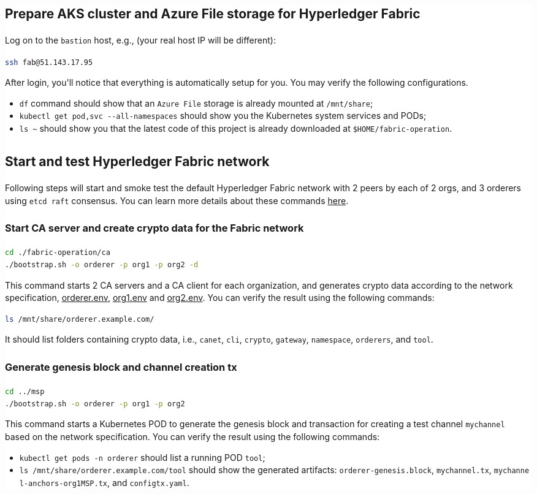 ## Prepare AKS cluster and Azure File storage for Hyperledger Fabric

Log on to the `bastion` host, e.g., (your real host IP will be different):

```bash
ssh fab@51.143.17.95
```

After login, you'll notice that everything is automatically setup for you. You may verify the following configurations.

- `df` command should show that an `Azure File` storage is already mounted at `/mnt/share`;
- `kubectl get pod,svc --all-namespaces` should show you the Kubernetes system services and PODs;
- `ls ~` should show you that the latest code of this project is already downloaded at `$HOME/fabric-operation`.

## Start and test Hyperledger Fabric network

Following steps will start and smoke test the default Hyperledger Fabric network with 2 peers by each of 2 orgs, and 3 orderers using `etcd raft` consensus. You can learn more details about these commands [here](../README.md).

### Start CA server and create crypto data for the Fabric network

```bash
cd ./fabric-operation/ca
./bootstrap.sh -o orderer -p org1 -p org2 -d
```

This command starts 2 CA servers and a CA client for each organization, and generates crypto data according to the network specification, [orderer.env](../config/orderer.env), [org1.env](../config/org1.env) and [org2.env](../config/org2.env). You can verify the result using the following commands:

```bash
ls /mnt/share/orderer.example.com/
```

It should list folders containing crypto data, i.e., `canet`, `cli`, `crypto`, `gateway`, `namespace`, `orderers`, and `tool`.

### Generate genesis block and channel creation tx

```bash
cd ../msp
./bootstrap.sh -o orderer -p org1 -p org2
```

This command starts a Kubernetes POD to generate the genesis block and transaction for creating a test channel `mychannel` based on the network specification. You can verify the result using the following commands:

- `kubectl get pods -n orderer` should list a running POD `tool`;
- `ls /mnt/share/orderer.example.com/tool` should show the generated artifacts: `orderer-genesis.block`, `mychannel.tx`, `mychannel-anchors-org1MSP.tx`, and `configtx.yaml`.
